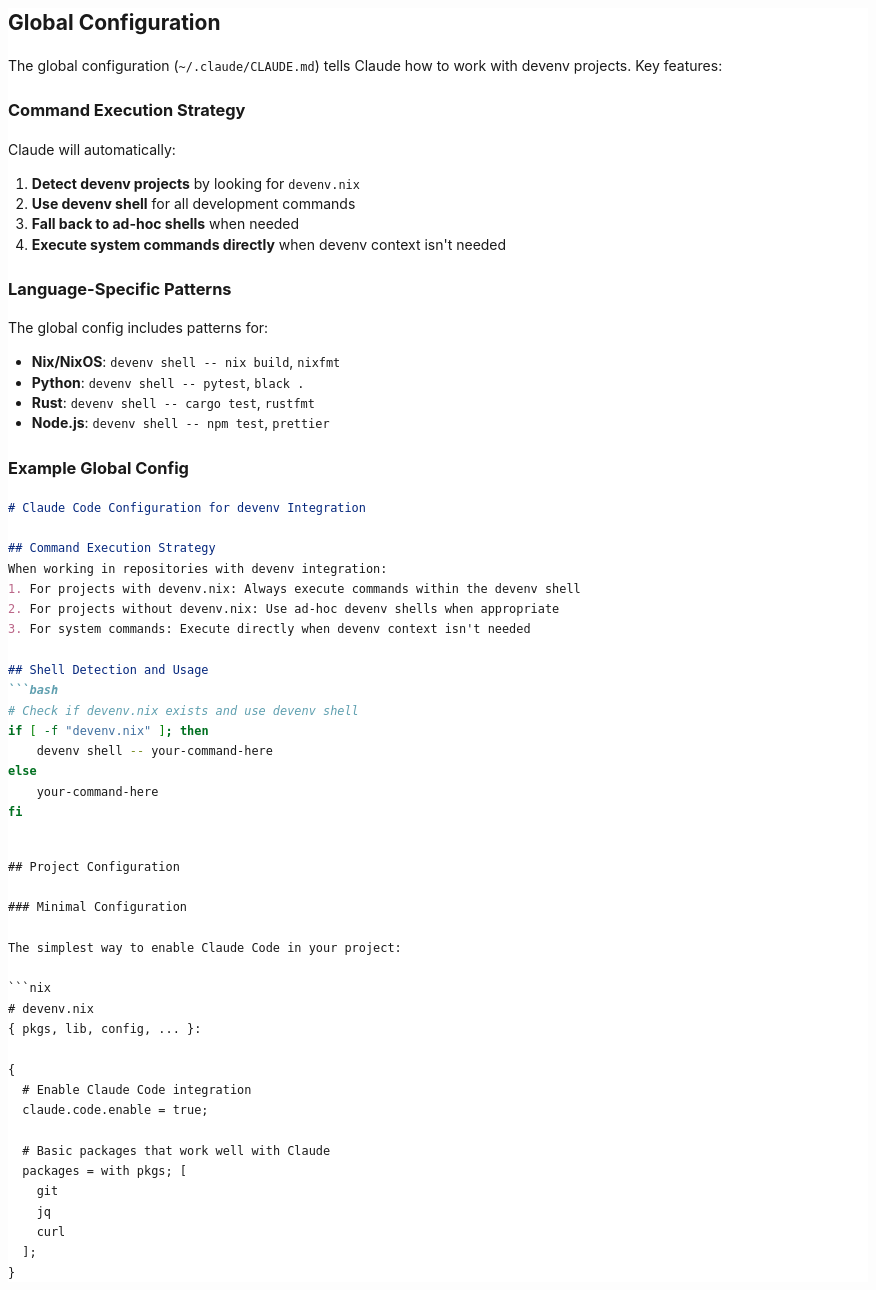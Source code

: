 ## Global Configuration

The global configuration (`~/.claude/CLAUDE.md`) tells Claude how to work with devenv projects. Key features:

### Command Execution Strategy

Claude will automatically:
1. **Detect devenv projects** by looking for `devenv.nix`
2. **Use devenv shell** for all development commands
3. **Fall back to ad-hoc shells** when needed
4. **Execute system commands directly** when devenv context isn't needed

### Language-Specific Patterns

The global config includes patterns for:
- **Nix/NixOS**: `devenv shell -- nix build`, `nixfmt`
- **Python**: `devenv shell -- pytest`, `black .`
- **Rust**: `devenv shell -- cargo test`, `rustfmt`
- **Node.js**: `devenv shell -- npm test`, `prettier`

### Example Global Config

```markdown
# Claude Code Configuration for devenv Integration

## Command Execution Strategy
When working in repositories with devenv integration:
1. For projects with devenv.nix: Always execute commands within the devenv shell
2. For projects without devenv.nix: Use ad-hoc devenv shells when appropriate
3. For system commands: Execute directly when devenv context isn't needed

## Shell Detection and Usage
```bash
# Check if devenv.nix exists and use devenv shell
if [ -f "devenv.nix" ]; then
    devenv shell -- your-command-here
else
    your-command-here
fi
```
```

## Project Configuration

### Minimal Configuration

The simplest way to enable Claude Code in your project:

```nix
# devenv.nix
{ pkgs, lib, config, ... }:

{
  # Enable Claude Code integration
  claude.code.enable = true;
  
  # Basic packages that work well with Claude
  packages = with pkgs; [
    git
    jq
    curl
  ];
}
```